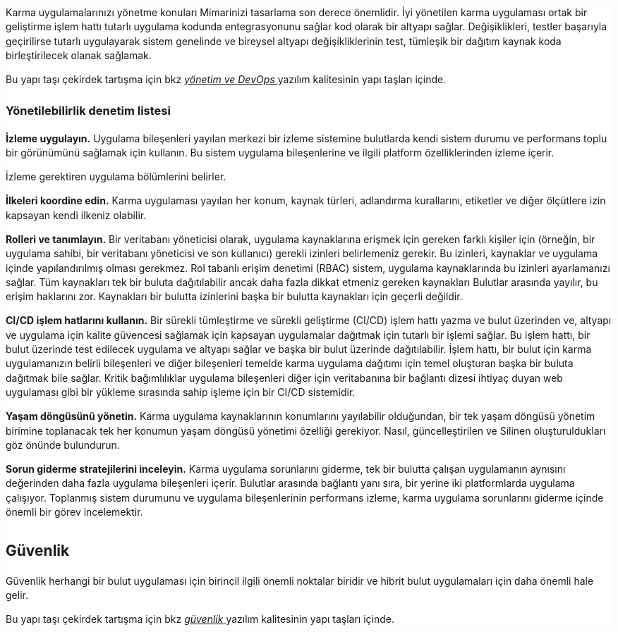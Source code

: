 Karma uygulamalarınızı yönetme konuları Mimarinizi tasarlama son derece önemlidir. İyi yönetilen karma uygulaması ortak bir geliştirme işlem hattı tutarlı uygulama kodunda entegrasyonunu sağlar kod olarak bir altyapı sağlar. Değişiklikleri, testler başarıyla geçirilirse tutarlı uygulayarak sistem genelinde ve bireysel altyapı değişikliklerinin test, tümleşik bir dağıtım kaynak koda birleştirilecek olanak sağlamak.

Bu yapı taşı çekirdek tartışma için bkz [ *yönetim ve DevOps* ](https://docs.microsoft.com/azure/architecture/guide/pillars#management-and-devops) yazılım kalitesinin yapı taşları içinde.

### <a name="manageability-checklist"></a>Yönetilebilirlik denetim listesi

**İzleme uygulayın.** Uygulama bileşenleri yayılan merkezi bir izleme sistemine bulutlarda kendi sistem durumu ve performans toplu bir görünümünü sağlamak için kullanın. Bu sistem uygulama bileşenlerine ve ilgili platform özelliklerinden izleme içerir.

İzleme gerektiren uygulama bölümlerini belirler.

**İlkeleri koordine edin.** Karma uygulaması yayılan her konum, kaynak türleri, adlandırma kurallarını, etiketler ve diğer ölçütlere izin kapsayan kendi ilkeniz olabilir.

**Rolleri ve tanımlayın.** Bir veritabanı yöneticisi olarak, uygulama kaynaklarına erişmek için gereken farklı kişiler için (örneğin, bir uygulama sahibi, bir veritabanı yöneticisi ve son kullanıcı) gerekli izinleri belirlemeniz gerekir. Bu izinleri, kaynaklar ve uygulama içinde yapılandırılmış olması gerekmez. Rol tabanlı erişim denetimi (RBAC) sistem, uygulama kaynaklarında bu izinleri ayarlamanızı sağlar. Tüm kaynakları tek bir buluta dağıtılabilir ancak daha fazla dikkat etmeniz gereken kaynakları Bulutlar arasında yayılır, bu erişim haklarını zor. Kaynakları bir bulutta izinlerini başka bir bulutta kaynakları için geçerli değildir.

**CI/CD işlem hatlarını kullanın.** Bir sürekli tümleştirme ve sürekli geliştirme (CI/CD) işlem hattı yazma ve bulut üzerinden ve, altyapı ve uygulama için kalite güvencesi sağlamak için kapsayan uygulamalar dağıtmak için tutarlı bir işlemi sağlar. Bu işlem hattı, bir bulut üzerinde test edilecek uygulama ve altyapı sağlar ve başka bir bulut üzerinde dağıtılabilir. İşlem hattı, bir bulut için karma uygulamanızın belirli bileşenleri ve diğer bileşenleri temelde karma uygulama dağıtımı için temel oluşturan başka bir buluta dağıtmak bile sağlar. Kritik bağımlılıklar uygulama bileşenleri diğer için veritabanına bir bağlantı dizesi ihtiyaç duyan web uygulaması gibi bir yükleme sırasında sahip işleme için bir CI/CD sistemidir.

**Yaşam döngüsünü yönetin.** Karma uygulama kaynaklarının konumlarını yayılabilir olduğundan, bir tek yaşam döngüsü yönetim birimine toplanacak tek her konumun yaşam döngüsü yönetimi özelliği gerekiyor. Nasıl, güncelleştirilen ve Silinen oluşturuldukları göz önünde bulundurun.

**Sorun giderme stratejilerini inceleyin.** Karma uygulama sorunlarını giderme, tek bir bulutta çalışan uygulamanın aynısını değerinden daha fazla uygulama bileşenleri içerir. Bulutlar arasında bağlantı yanı sıra, bir yerine iki platformlarda uygulama çalışıyor. Toplanmış sistem durumunu ve uygulama bileşenlerinin performans izleme, karma uygulama sorunlarını giderme içinde önemli bir görev incelemektir.

## <a name="security"></a>Güvenlik

Güvenlik herhangi bir bulut uygulaması için birincil ilgili önemli noktalar biridir ve hibrit bulut uygulamaları için daha önemli hale gelir.

Bu yapı taşı çekirdek tartışma için bkz [ *güvenlik* ](https://docs.microsoft.com/azure/architecture/guide/pillars#security) yazılım kalitesinin yapı taşları içinde.
